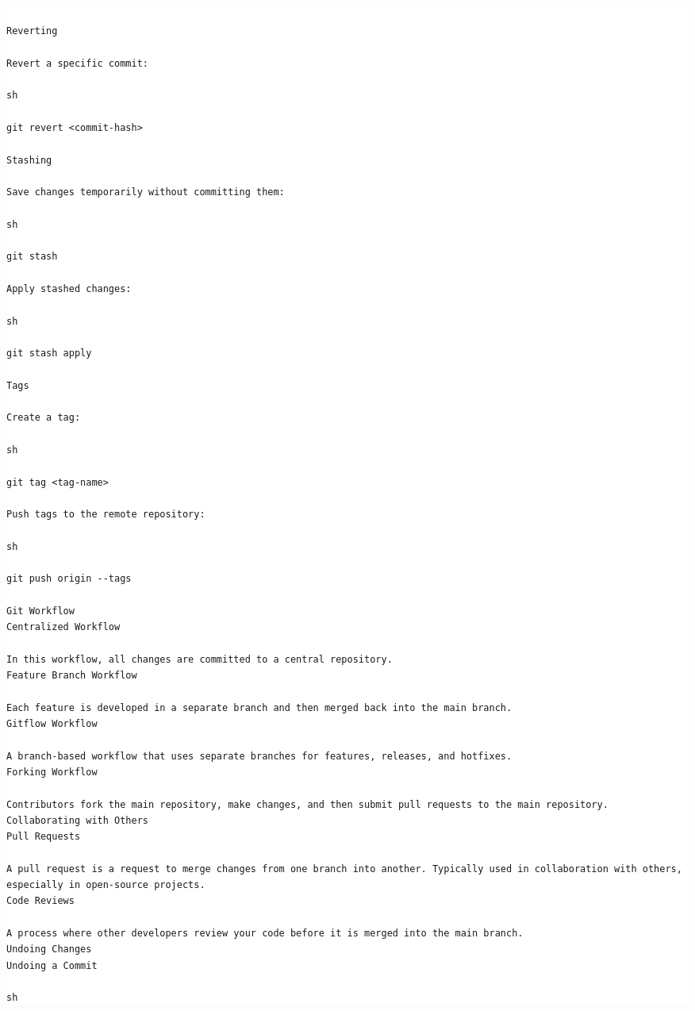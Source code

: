 ```

Reverting

Revert a specific commit:

sh

git revert <commit-hash>

Stashing

Save changes temporarily without committing them:

sh

git stash

Apply stashed changes:

sh

git stash apply

Tags

Create a tag:

sh

git tag <tag-name>

Push tags to the remote repository:

sh

git push origin --tags

Git Workflow
Centralized Workflow

In this workflow, all changes are committed to a central repository.
Feature Branch Workflow

Each feature is developed in a separate branch and then merged back into the main branch.
Gitflow Workflow

A branch-based workflow that uses separate branches for features, releases, and hotfixes.
Forking Workflow

Contributors fork the main repository, make changes, and then submit pull requests to the main repository.
Collaborating with Others
Pull Requests

A pull request is a request to merge changes from one branch into another. Typically used in collaboration with others, especially in open-source projects.
Code Reviews

A process where other developers review your code before it is merged into the main branch.
Undoing Changes
Undoing a Commit

sh
```